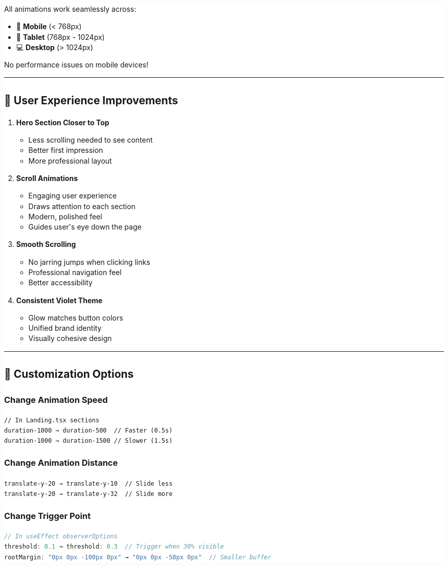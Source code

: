 All animations work seamlessly across:
- 📱 **Mobile** (< 768px)
- 📱 **Tablet** (768px - 1024px)
- 💻 **Desktop** (> 1024px)

No performance issues on mobile devices!

---

## 🎯 User Experience Improvements

1. **Hero Section Closer to Top**
   - Less scrolling needed to see content
   - Better first impression
   - More professional layout

2. **Scroll Animations**
   - Engaging user experience
   - Draws attention to each section
   - Modern, polished feel
   - Guides user's eye down the page

3. **Smooth Scrolling**
   - No jarring jumps when clicking links
   - Professional navigation feel
   - Better accessibility

4. **Consistent Violet Theme**
   - Glow matches button colors
   - Unified brand identity
   - Visually cohesive design

---

## 🔧 Customization Options

### Change Animation Speed
```tsx
// In Landing.tsx sections
duration-1000 → duration-500  // Faster (0.5s)
duration-1000 → duration-1500 // Slower (1.5s)
```

### Change Animation Distance
```tsx
translate-y-20 → translate-y-10  // Slide less
translate-y-20 → translate-y-32  // Slide more
```

### Change Trigger Point
```typescript
// In useEffect observerOptions
threshold: 0.1 → threshold: 0.3  // Trigger when 30% visible
rootMargin: "0px 0px -100px 0px" → "0px 0px -50px 0px"  // Smaller buffer
```
